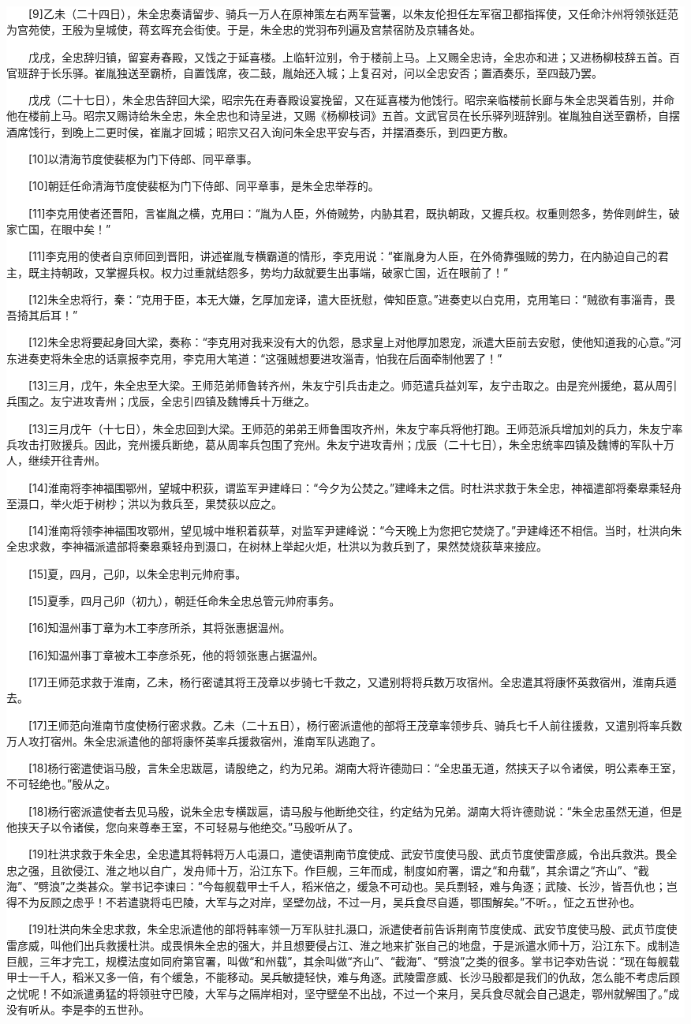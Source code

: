 　　[9]乙未（二十四日），朱全忠奏请留步、骑兵一万人在原神策左右两军营署，以朱友伦担任左军宿卫都指挥使，又任命汴州将领张廷范为宫苑使，王殷为皇城使，蒋玄晖充会街使。于是，朱全忠的党羽布列遍及宫禁宿防及京辅各处。

　　戊戌，全忠辞归镇，留宴寿春殿，又饯之于延喜楼。上临轩泣别，令于楼前上马。上又赐全忠诗，全忠亦和进；又进杨柳枝辞五首。百官班辞于长乐驿。崔胤独送至霸桥，自置饯席，夜二鼓，胤始还入城；上复召对，问以全忠安否；置酒奏乐，至四鼓乃罢。

　　戊戌（二十七日），朱全忠告辞回大梁，昭宗先在寿春殿设宴挽留，又在延喜楼为他饯行。昭宗亲临楼前长廊与朱全忠哭着告别，并命他在楼前上马。昭宗又赐诗给朱全忠，朱全忠也和诗呈进，又赐《杨柳枝词》五首。文武官员在长乐驿列班辞别。崔胤独自送至霸桥，自摆酒席饯行，到晚上二更时侯，崔胤才回城；昭宗又召入询问朱全忠平安与否，并摆酒奏乐，到四更方散。

　　[10]以清海节度使裴枢为门下侍郎、同平章事。

　　[10]朝廷任命清海节度使裴枢为门下侍郎、同平章事，是朱全忠举荐的。

 





　　[11]李克用使者还晋阳，言崔胤之横，克用曰：“胤为人臣，外倚贼势，内胁其君，既执朝政，又握兵权。权重则怨多，势侔则衅生，破家亡国，在眼中矣！”

　　[11]李克用的使者自京师回到晋阳，讲述崔胤专横霸道的情形，李克用说：“崔胤身为人臣，在外倚靠强贼的势力，在内胁迫自己的君主，既主持朝政，又掌握兵权。权力过重就结怨多，势均力敌就要生出事端，破家亡国，近在眼前了！”

　　[12]朱全忠将行，秦：“克用于臣，本无大嫌，乞厚加宠译，遣大臣抚慰，俾知臣意。”进奏吏以白克用，克用笔曰：“贼欲有事淄青，畏吾掎其后耳！”

　　[12]朱全忠将要起身回大梁，奏称：“李克用对我来没有大的仇怨，恳求皇上对他厚加恩宠，派遣大臣前去安慰，使他知道我的心意。”河东进奏吏将朱全忠的话禀报李克用，李克用大笔道：“这强贼想要进攻淄青，怕我在后面牵制他罢了！”

　　[13]三月，戊午，朱全忠至大梁。王师范弟师鲁转齐州，朱友宁引兵击走之。师范遣兵益刘军，友宁击取之。由是兖州援绝，葛从周引兵围之。友宁进攻青州；戊辰，全忠引四镇及魏博兵十万继之。

　　[13]三月戊午（十七日），朱全忠回到大梁。王师范的弟弟王师鲁围攻齐州，朱友宁率兵将他打跑。王师范派兵增加刘的兵力，朱友宁率兵攻击打败援兵。因此，兖州援兵断绝，葛从周率兵包围了兖州。朱友宁进攻青州；戊辰（二十七日），朱全忠统率四镇及魏博的军队十万人，继续开往青州。

　　[14]淮南将李神福围鄂州，望城中积荻，谓监军尹建峰曰：“今夕为公焚之。”建峰未之信。时杜洪求救于朱全忠，神福遣部将秦皋乘轻舟至滠口，举火炬于树杪；洪以为救兵至，果焚荻以应之。

　　[14]淮南将领李神福围攻鄂州，望见城中堆积着荻草，对监军尹建峰说：“今天晚上为您把它焚烧了。”尹建峰还不相信。当时，杜洪向朱全忠求救，李神福派遣部将秦皋乘轻舟到滠口，在树林上举起火炬，杜洪以为救兵到了，果然焚烧荻草来接应。

　　[15]夏，四月，己卯，以朱全忠判元帅府事。

　　[15]夏季，四月己卯（初九），朝廷任命朱全忠总管元帅府事务。

　　[16]知温州事丁章为木工李彦所杀，其将张惠据温州。

　　[16]知温州事丁章被木工李彦杀死，他的将领张惠占据温州。

　　[17]王师范求救于淮南，乙未，杨行密谴其将王茂章以步骑七千救之，又遣别将将兵数万攻宿州。全忠遣其将康怀英救宿州，淮南兵遁去。

　　[17]王师范向淮南节度使杨行密求救。乙未（二十五日），杨行密派遣他的部将王茂章率领步兵、骑兵七千人前往援救，又遣别将率兵数万人攻打宿州。朱全忠派遣他的部将康怀英率兵援救宿州，淮南军队逃跑了。

　　[18]杨行密遣使诣马殷，言朱全忠跋扈，请殷绝之，约为兄弟。湖南大将许德勋曰：“全忠虽无道，然挟天子以令诸侯，明公素奉王室，不可轻绝也。”殷从之。

　　[18]杨行密派遣使者去见马殷，说朱全忠专横跋扈，请马殷与他断绝交往，约定结为兄弟。湖南大将许德勋说：“朱全忠虽然无道，但是他挟天子以令诸侯，您向来尊奉王室，不可轻易与他绝交。”马殷听从了。

　　[19]杜洪求救于朱全忠，全忠遣其将韩将万人屯滠口，遣使语荆南节度使成、武安节度使马殷、武贞节度使雷彦威，令出兵救洪。畏全忠之强，且欲侵江、淮之地以自广，发舟师十万，沿江东下。作巨舰，三年而成，制度如府署，谓之“和舟载”，其余谓之“齐山”、“截海”、“劈浪”之类甚众。掌书记李谏曰：“今每舰载甲士千人，稻米倍之，缓急不可动也。吴兵剽轻，难与角逐；武陵、长沙，皆吾仇也；岂得不为反顾之虑乎！不若遣骁将屯巴陵，大军与之对岸，坚壁勿战，不过一月，吴兵食尽自遁，鄂围解矣。”不听。，怔之五世孙也。

　　[19]杜洪向朱全忠求救，朱全忠派遣他的部将韩率领一万军队驻扎滠口，派遣使者前告诉荆南节度使成、武安节度使马殷、武贞节度使雷彦威，叫他们出兵救援杜洪。成畏惧朱全忠的强大，并且想要侵占江、淮之地来扩张自己的地盘，于是派遣水师十万，沿江东下。成制造巨舰，三年才完工，规模法度如同府第官署，叫做“和州载”，其余叫做“齐山”、“截海”、“劈浪”之类的很多。掌书记李劝告说：“现在每舰载甲士一千人，稻米又多一倍，有个缓急，不能移动。吴兵敏捷轻快，难与角逐。武陵雷彦威、长沙马殷都是我们的仇敌，怎么能不考虑后顾之忧呢！不如派遣勇猛的将领驻守巴陵，大军与之隔岸相对，坚守壁垒不出战，不过一个来月，吴兵食尽就会自己退走，鄂州就解围了。”成没有听从。李是李的五世孙。
